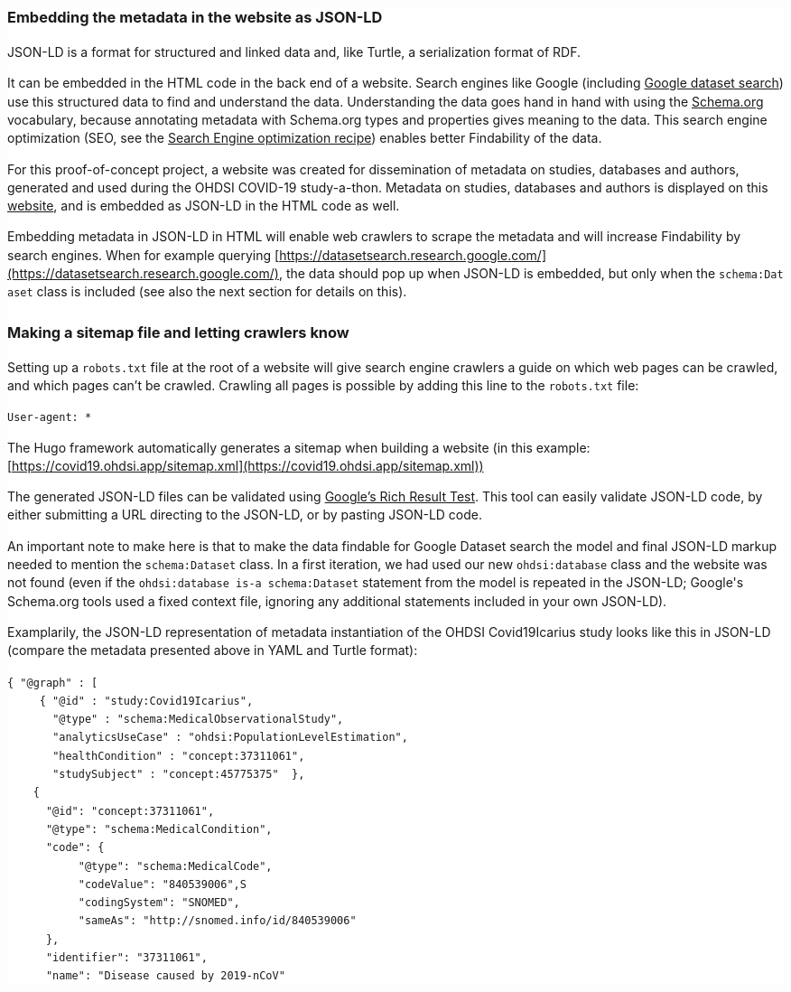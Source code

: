 
### Embedding the metadata in the website as JSON-LD

JSON-LD is a format for structured and linked data and, like Turtle, a serialization format of RDF. 

It can be embedded in the HTML code in the back end of a website. Search engines like Google (including [Google dataset search](https://datasetsearch.research.google.com/)) use this structured data to find and understand the data. Understanding the data goes hand in hand with using the [Schema.org](http://schema.org) vocabulary, because annotating metadata with Schema.org types and properties gives meaning to the data. This search engine optimization (SEO, see the [Search Engine optimization recipe](https://w3id.org/faircookbook/FCB010)) enables better Findability of the data.

For this proof-of-concept project, a website was created for dissemination of metadata on studies, databases and authors, generated and used during the OHDSI COVID-19 study-a-thon. Metadata on studies, databases and authors is displayed on this [website](https://covid19.ohdsi.app/), and is embedded as JSON-LD in the HTML code as well.


Embedding metadata in JSON-LD in HTML will enable web crawlers to scrape the metadata and will increase Findability by search engines. When for example querying [https://datasetsearch.research.google.com/](https://datasetsearch.research.google.com/), the data should pop up when JSON-LD is embedded, but only when the `schema:Dataset` class is included (see also the next section for details on this).


### Making a sitemap file and letting crawlers know

Setting up a `robots.txt` file at the root of a website will give search engine crawlers a guide on which web pages can be crawled, and which pages can’t be crawled. Crawling all pages is possible by adding this line to the `robots.txt` file:

```text
User-agent: *
```

The Hugo framework automatically generates a sitemap when building a website (in this example: [https://covid19.ohdsi.app/sitemap.xml](https://covid19.ohdsi.app/sitemap.xml))

The generated JSON-LD files can be validated using [Google’s Rich Result Test](https://search.google.com/test/rich-results). This tool can easily validate JSON-LD code, by either submitting a URL directing to the JSON-LD, or by pasting JSON-LD code.


An important note to make here is that to make the data findable for Google Dataset search the model and final JSON-LD markup needed to mention the `schema:Dataset` class. In a first iteration, we had used our new `ohdsi:database` class and the website was not found (even if the `ohdsi:database is-a schema:Dataset` statement from the model is repeated in the JSON-LD; Google's Schema.org tools used a fixed context file, ignoring any additional statements included in your own JSON-LD).

Examplarily, the JSON-LD representation of metadata instantiation of the OHDSI Covid19Icarius study looks like this in JSON-LD (compare the metadata presented above in YAML and Turtle format):

```
{ "@graph" : [ 
     { "@id" : "study:Covid19Icarius",
       "@type" : "schema:MedicalObservationalStudy",
       "analyticsUseCase" : "ohdsi:PopulationLevelEstimation",
       "healthCondition" : "concept:37311061",
       "studySubject" : "concept:45775375"  },
    {
      "@id": "concept:37311061",
      "@type": "schema:MedicalCondition",
      "code": {
           "@type": "schema:MedicalCode",
           "codeValue": "840539006",S
           "codingSystem": "SNOMED",
           "sameAs": "http://snomed.info/id/840539006"
      },
      "identifier": "37311061",
      "name": "Disease caused by 2019-nCoV"
```
